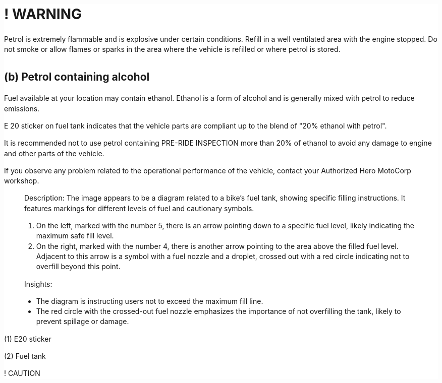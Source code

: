 # ! WARNING

Petrol is extremely flammable and is explosive
under certain conditions. Refill in a well
ventilated area with the engine stopped. Do
not smoke or allow flames or sparks in the
area where the vehicle is refilled or where
petrol is stored.


## (b) Petrol containing alcohol

Fuel available at your location may contain
ethanol. Ethanol is a form of alcohol and
is generally mixed with petrol to reduce
emissions.

E 20
sticker on fuel tank indicates that the
vehicle parts are compliant up to the blend of
"20% ethanol with petrol".




It is recommended not to use petrol containing PRE-RIDE INSPECTION
more than 20% of ethanol to avoid any
damage to engine and other parts of the
vehicle.

If you observe any problem related to the
operational performance of the vehicle,
contact your Authorized Hero MotoCorp
workshop.


<figure>Description: The image appears to be a diagram related to a bike’s fuel tank, showing specific filling instructions. It features markings for different levels of fuel and cautionary symbols.

1. On the left, marked with the number 5, there is an arrow pointing down to a specific fuel level, likely indicating the maximum safe fill level.
2. On the right, marked with the number 4, there is another arrow pointing to the area above the filled fuel level. Adjacent to this arrow is a symbol with a fuel nozzle and a droplet, crossed out with a red circle indicating not to overfill beyond this point.

Insights:
- The diagram is instructing users not to exceed the maximum fill line.
- The red circle with the crossed-out fuel nozzle emphasizes the importance of not overfilling the tank, likely to prevent spillage or damage.</figure>


(1) E20 sticker

(2) Fuel tank

!
CAUTION
